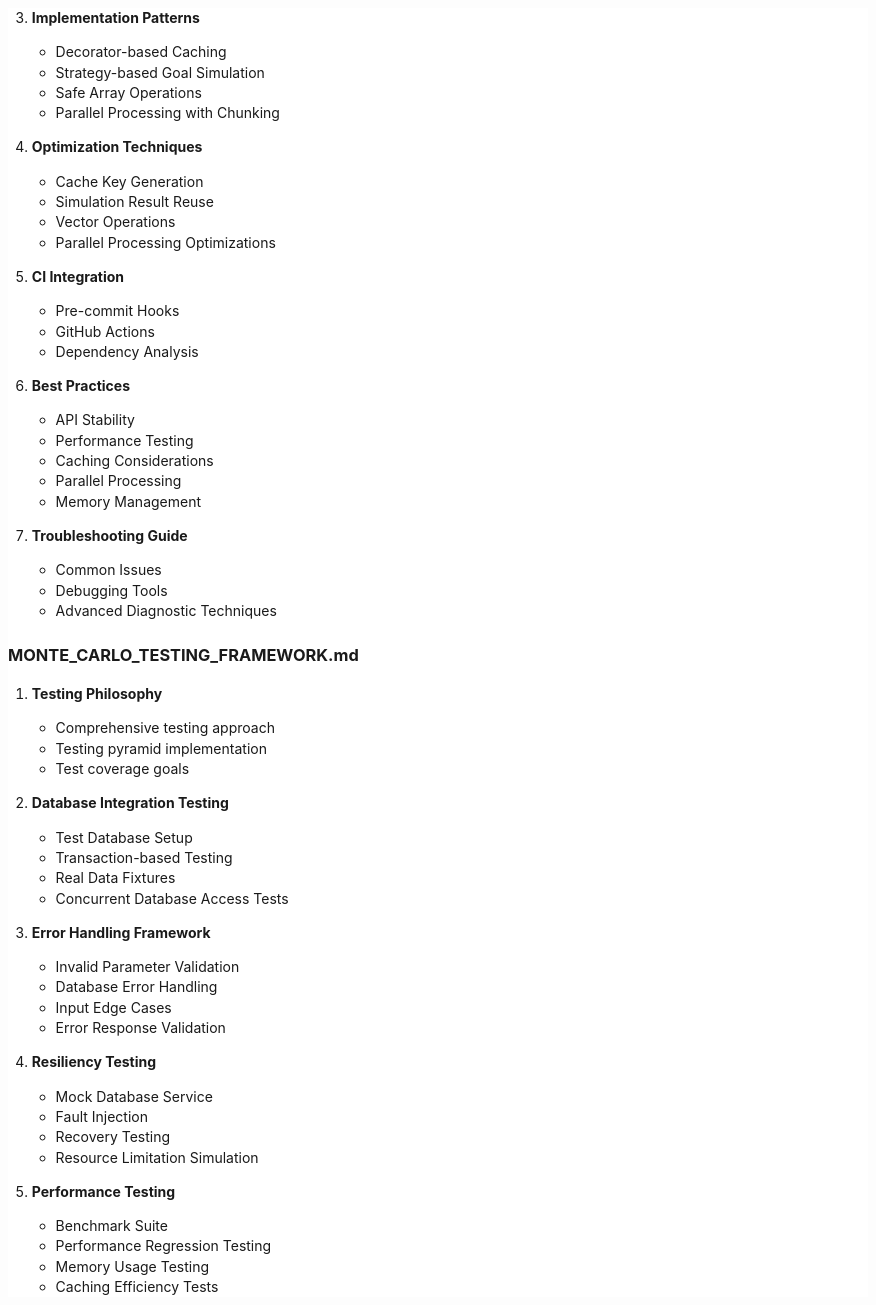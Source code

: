 3. **Implementation Patterns**
   - Decorator-based Caching
   - Strategy-based Goal Simulation
   - Safe Array Operations
   - Parallel Processing with Chunking

4. **Optimization Techniques**
   - Cache Key Generation
   - Simulation Result Reuse
   - Vector Operations
   - Parallel Processing Optimizations

5. **CI Integration**
   - Pre-commit Hooks
   - GitHub Actions
   - Dependency Analysis

6. **Best Practices**
   - API Stability
   - Performance Testing
   - Caching Considerations
   - Parallel Processing
   - Memory Management

7. **Troubleshooting Guide**
   - Common Issues
   - Debugging Tools
   - Advanced Diagnostic Techniques

### MONTE_CARLO_TESTING_FRAMEWORK.md

1. **Testing Philosophy**
   - Comprehensive testing approach
   - Testing pyramid implementation
   - Test coverage goals

2. **Database Integration Testing**
   - Test Database Setup
   - Transaction-based Testing
   - Real Data Fixtures
   - Concurrent Database Access Tests

3. **Error Handling Framework**
   - Invalid Parameter Validation
   - Database Error Handling
   - Input Edge Cases
   - Error Response Validation

4. **Resiliency Testing**
   - Mock Database Service
   - Fault Injection
   - Recovery Testing
   - Resource Limitation Simulation

5. **Performance Testing**
   - Benchmark Suite
   - Performance Regression Testing
   - Memory Usage Testing
   - Caching Efficiency Tests
